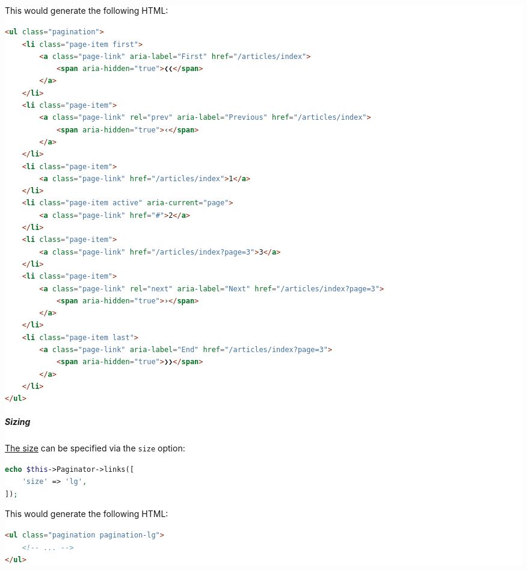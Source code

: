 This would generate the following HTML:

```html
<ul class="pagination">
    <li class="page-item first">
        <a class="page-link" aria-label="First" href="/articles/index">
            <span aria-hidden="true">❮❮</span>
        </a>
    </li>
    <li class="page-item">
        <a class="page-link" rel="prev" aria-label="Previous" href="/articles/index">
            <span aria-hidden="true">‹</span>
        </a>
    </li>
    <li class="page-item">
        <a class="page-link" href="/articles/index">1</a>
    </li>
    <li class="page-item active" aria-current="page">
        <a class="page-link" href="#">2</a>
    </li>
    <li class="page-item">
        <a class="page-link" href="/articles/index?page=3">3</a>
    </li>
    <li class="page-item">
        <a class="page-link" rel="next" aria-label="Next" href="/articles/index?page=3">
            <span aria-hidden="true">›</span>
        </a>
    </li>
    <li class="page-item last">
        <a class="page-link" aria-label="End" href="/articles/index?page=3">
            <span aria-hidden="true">❯❯</span>
        </a>
    </li>
</ul>
```

##### Sizing

[The size](https://getbootstrap.com/docs/5.0/components/pagination/#sizing) can be specified via the `size` option:

```php
echo $this->Paginator->links([
    'size' => 'lg',
]);
```

This would generate the following HTML:

```html
<ul class="pagination pagination-lg">
    <!-- ... -->
</ul>
```

